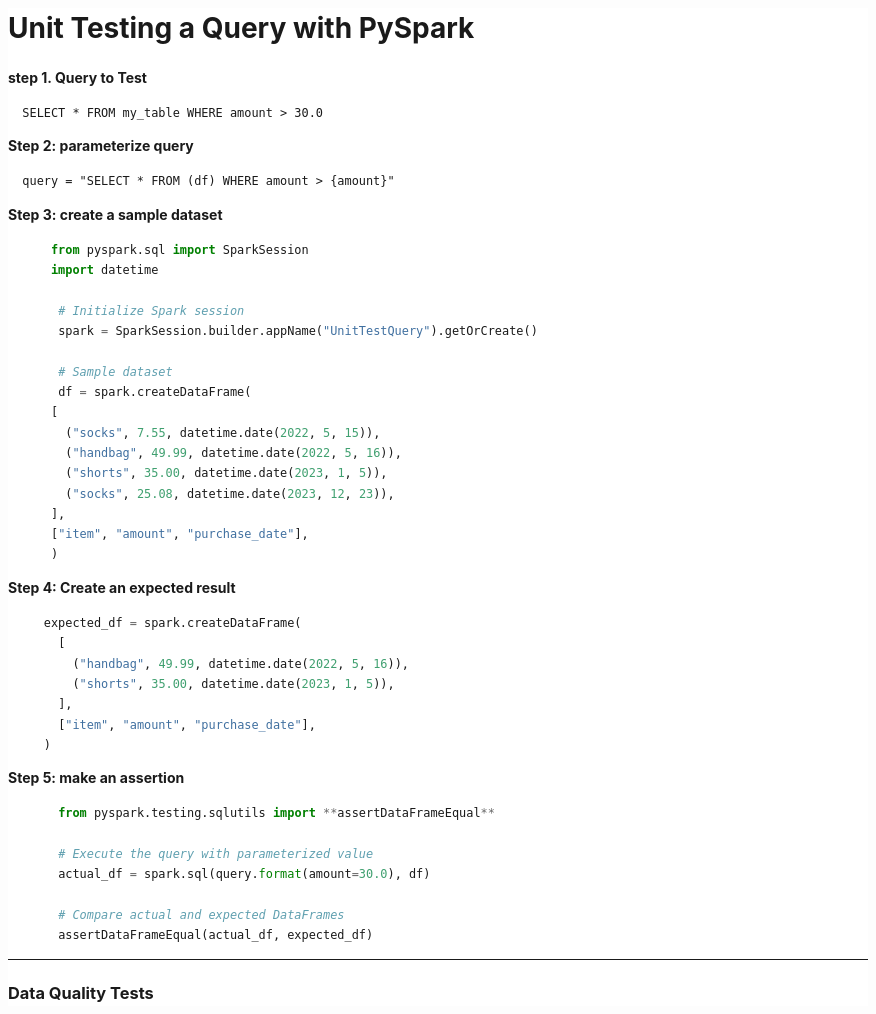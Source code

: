 # Unit Testing a Query with PySpark

**step 1. Query to Test**

      SELECT * FROM my_table WHERE amount > 30.0

**Step 2: parameterize query**

      query = "SELECT * FROM (df) WHERE amount > {amount}"

**Step 3: create a sample dataset**
```python
      from pyspark.sql import SparkSession
      import datetime

       # Initialize Spark session
       spark = SparkSession.builder.appName("UnitTestQuery").getOrCreate()

       # Sample dataset
       df = spark.createDataFrame(
      [
        ("socks", 7.55, datetime.date(2022, 5, 15)),
        ("handbag", 49.99, datetime.date(2022, 5, 16)),
        ("shorts", 35.00, datetime.date(2023, 1, 5)),
        ("socks", 25.08, datetime.date(2023, 12, 23)),
      ],
      ["item", "amount", "purchase_date"],
      )
```
**Step 4: Create an expected result**
```python
     expected_df = spark.createDataFrame(
       [
         ("handbag", 49.99, datetime.date(2022, 5, 16)),
         ("shorts", 35.00, datetime.date(2023, 1, 5)),
       ],
       ["item", "amount", "purchase_date"],
     )
```
**Step 5: make an assertion**
```python
       from pyspark.testing.sqlutils import **assertDataFrameEqual**

       # Execute the query with parameterized value
       actual_df = spark.sql(query.format(amount=30.0), df)

       # Compare actual and expected DataFrames
       assertDataFrameEqual(actual_df, expected_df)
```

---

### **Data Quality Tests**  

